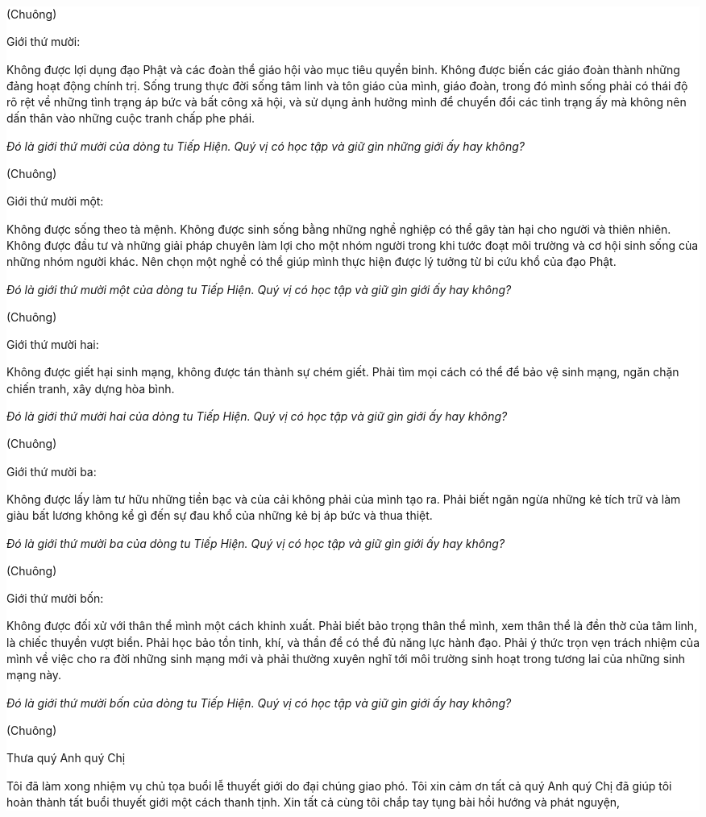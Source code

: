 (Chuông)

Giới thứ mười:

Không được lợi dụng đạo Phật và các đoàn thể giáo hội vào mục tiêu quyền binh. Không được biến các giáo đoàn thành những đảng hoạt động chính trị. Sống trung thực đời sống tâm linh và tôn giáo của mình, giáo đoàn, trong đó mình sống phải có thái độ rõ rệt về những tình trạng áp bức và bất công xã hội, và sử dụng ảnh hưởng mình để chuyển đổi các tình trạng ấy mà không nên dấn thân vào những cuộc tranh chấp phe phái.

_Đó là giới thứ mười của dòng tu Tiếp Hiện. Quý vị có học tập và giữ gìn những giới ấy hay không?_

(Chuông)

Giới thứ mười một:

Không được sống theo tà mệnh. Không được sinh sống bằng những nghề nghiệp có thể gây tàn hại cho người và thiên nhiên. Không được đầu tư và những giải pháp chuyên làm lợi cho một nhóm người trong khi tước đoạt môi trường và cơ hội sinh sống của những nhóm người khác. Nên chọn một nghề có thể giúp mình thực hiện được lý tưởng từ bi cứu khổ của đạo Phật.

_Đó là giới thứ mười một của dòng tu Tiếp Hiện. Quý vị có học tập và giữ gìn giới ấy hay không?_

(Chuông)

Giới thứ mười hai:

Không được giết hại sinh mạng, không được tán thành sự chém giết. Phải tìm mọi cách có thể để bảo vệ sinh mạng, ngăn chặn chiến tranh, xây dựng hòa bình.

_Đó là giới thứ mười hai của dòng tu Tiếp Hiện. Quý vị có học tập và giữ gìn giới ấy hay không?_

(Chuông)

Giới thứ mười ba:

Không được lấy làm tư hữu những tiền bạc và của cải không phải của mình tạo ra. Phải biết ngăn ngừa những kẻ tích trữ và làm giàu bất lương không kể gì đến sự đau khổ của những kẻ bị áp bức và thua thiệt.

_Đó là giới thứ mười ba của dòng tu Tiếp Hiện. Quý vị có học tập và giữ gìn giới ấy hay không?_

(Chuông)

Giới thứ mười bốn:

Không được đối xử với thân thể mình một cách khinh xuất. Phải biết bảo trọng thân thể mình, xem thân thể là đền thờ của tâm linh, là chiếc thuyền vượt biển. Phải học bảo tồn tinh, khí, và thần để có thể đủ năng lực hành đạo. Phải ý thức trọn vẹn trách nhiệm của mình về việc cho ra đời những sinh mạng mới và phải thường xuyên nghĩ tới môi trường sinh hoạt trong tương lai của những sinh mạng này.

_Đó là giới thứ mười bốn của dòng tu Tiếp Hiện. Quý vị có học tập và giữ gìn giới ấy hay không?_

(Chuông)

Thưa quý Anh quý Chị

Tôi đã làm xong nhiệm vụ chủ tọa buổi lễ thuyết giới do đại chúng giao phó. Tôi xin cảm ơn tất cả quý Anh quý Chị đã giúp tôi hoàn thành tất buổi thuyết giới một cách thanh tịnh. Xin tất cả cùng tôi chắp tay tụng bài hồi hướng và phát nguyện,
